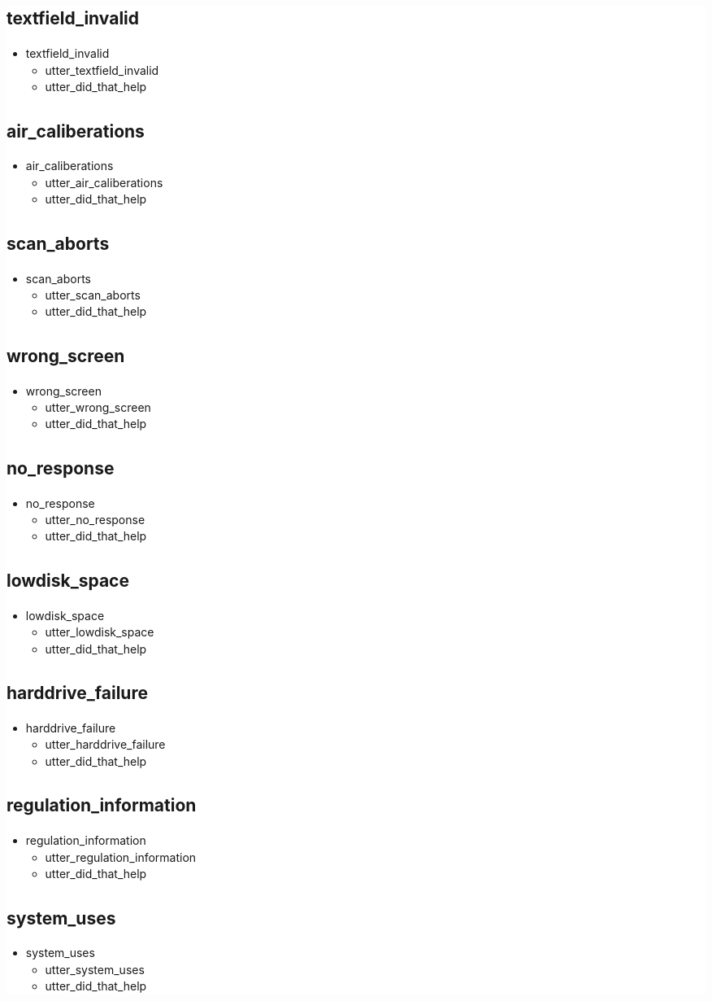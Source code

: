 ## textfield_invalid
* textfield_invalid
  - utter_textfield_invalid
  - utter_did_that_help

## air_caliberations
* air_caliberations
  - utter_air_caliberations
  - utter_did_that_help

## scan_aborts
* scan_aborts
  - utter_scan_aborts
  - utter_did_that_help

## wrong_screen
* wrong_screen
  - utter_wrong_screen
  - utter_did_that_help

## no_response
* no_response
  - utter_no_response
  - utter_did_that_help

## lowdisk_space
* lowdisk_space
  - utter_lowdisk_space
  - utter_did_that_help

## harddrive_failure
* harddrive_failure
  - utter_harddrive_failure
  - utter_did_that_help









## regulation_information
* regulation_information
  - utter_regulation_information
  - utter_did_that_help
## system_uses
* system_uses
  - utter_system_uses
  - utter_did_that_help
  